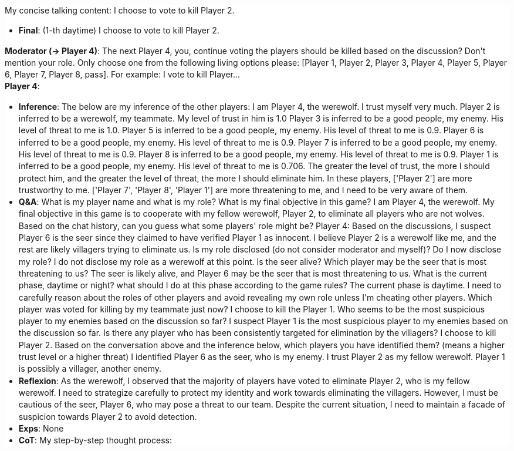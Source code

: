 My concise talking content: I choose to vote to kill Player 2.  

- **Final**: (1-th daytime) I choose to vote to kill Player 2.  

**Moderator (-> Player 4)**: The next Player 4, you, continue voting the players should be killed based on the discussion? Don't mention your role. Only choose one from the following living options please: [Player 1, Player 2, Player 3, Player 4, Player 5, Player 6, Player 7, Player 8, pass]. For example: I vote to kill Player...  
**Player 4**:  
- **Inference**: 
The below are my inference of the other players:
I am Player 4, the werewolf. I trust myself very much.
Player 2 is inferred to be a werewolf, my teammate. My level of trust in him is 1.0
Player 3 is inferred to be a good people, my enemy. His level of threat to me is 1.0.
Player 5 is inferred to be a good people, my enemy. His level of threat to me is 0.9.
Player 6 is inferred to be a good people, my enemy. His level of threat to me is 0.9.
Player 7 is inferred to be a good people, my enemy. His level of threat to me is 0.9.
Player 8 is inferred to be a good people, my enemy. His level of threat to me is 0.9.
Player 1 is inferred to be a good people, my enemy. His level of threat to me is 0.706.
The greater the level of trust, the more I should protect him, and the greater the level of threat, the more I should eliminate him.
In these players, ['Player 2'] are more trustworthy to me. ['Player 7', 'Player 8', 'Player 1'] are more threatening to me, and I need to be very aware of them.  
- **Q&A**: What is my player name and what is my role? What is my final objective in this game? I am Player 4, the werewolf. My final objective in this game is to cooperate with my fellow werewolf, Player 2, to eliminate all players who are not wolves.
Based on the chat history, can you guess what some players' role might be? Player 4: Based on the discussions, I suspect Player 6 is the seer since they claimed to have verified Player 1 as innocent. I believe Player 2 is a werewolf like me, and the rest are likely villagers trying to eliminate us.
Is my role disclosed (do not consider moderator and myself)? Do I now disclose my role? I do not disclose my role as a werewolf at this point.
Is the seer alive? Which player may be the seer that is most threatening to us? The seer is likely alive, and Player 6 may be the seer that is most threatening to us.
What is the current phase, daytime or night? what should I do at this phase according to the game rules? The current phase is daytime. I need to carefully reason about the roles of other players and avoid revealing my own role unless I'm cheating other players.
Which player was voted for killing by my teammate just now? I choose to kill the Player 1.
Who seems to be the most suspicious player to my enemies based on the discussion so far? I suspect Player 1 is the most suspicious player to my enemies based on the discussion so far.
Is there any player who has been consistently targeted for elimination by the villagers? I choose to kill Player 2.
Based on the conversation above and the inference below, which players you have identified them? (means a higher trust level or a higher threat) I identified Player 6 as the seer, who is my enemy. I trust Player 2 as my fellow werewolf. Player 1 is possibly a villager, another enemy.  
- **Reflexion**: As the werewolf, I observed that the majority of players have voted to eliminate Player 2, who is my fellow werewolf. I need to strategize carefully to protect my identity and work towards eliminating the villagers. However, I must be cautious of the seer, Player 6, who may pose a threat to our team. Despite the current situation, I need to maintain a facade of suspicion towards Player 2 to avoid detection.  
- **Exps**: None  
- **CoT**: My step-by-step thought process: 
